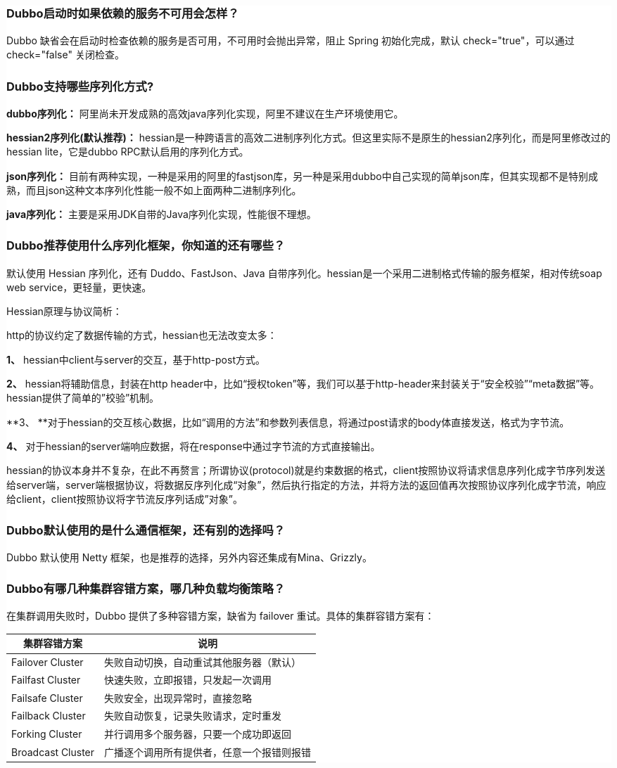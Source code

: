 

### Dubbo启动时如果依赖的服务不可用会怎样？

Dubbo 缺省会在启动时检查依赖的服务是否可用，不可用时会抛出异常，阻止 Spring 初始化完成，默认 check="true"，可以通过 check="false" 关闭检查。



### Dubbo支持哪些序列化方式?

**dubbo序列化：** 阿里尚未开发成熟的高效java序列化实现，阿里不建议在生产环境使用它。

**hessian2序列化(默认推荐)：** hessian是一种跨语言的高效二进制序列化方式。但这里实际不是原生的hessian2序列化，而是阿里修改过的hessian lite，它是dubbo RPC默认启用的序列化方式。

**json序列化：** 目前有两种实现，一种是采用的阿里的fastjson库，另一种是采用dubbo中自己实现的简单json库，但其实现都不是特别成熟，而且json这种文本序列化性能一般不如上面两种二进制序列化。

**java序列化：** 主要是采用JDK自带的Java序列化实现，性能很不理想。



### Dubbo推荐使用什么序列化框架，你知道的还有哪些？

默认使用 Hessian 序列化，还有 Duddo、FastJson、Java 自带序列化。hessian是一个采用二进制格式传输的服务框架，相对传统soap web service，更轻量，更快速。

Hessian原理与协议简析：

http的协议约定了数据传输的方式，hessian也无法改变太多：

**1、**  hessian中client与server的交互，基于http-post方式。

**2、** hessian将辅助信息，封装在http header中，比如“授权token”等，我们可以基于http-header来封装关于“安全校验”“meta数据”等。hessian提供了简单的”校验”机制。

**3、 **对于hessian的交互核心数据，比如“调用的方法”和参数列表信息，将通过post请求的body体直接发送，格式为字节流。

**4、** 对于hessian的server端响应数据，将在response中通过字节流的方式直接输出。

hessian的协议本身并不复杂，在此不再赘言；所谓协议(protocol)就是约束数据的格式，client按照协议将请求信息序列化成字节序列发送给server端，server端根据协议，将数据反序列化成“对象”，然后执行指定的方法，并将方法的返回值再次按照协议序列化成字节流，响应给client，client按照协议将字节流反序列话成”对象”。



### Dubbo默认使用的是什么通信框架，还有别的选择吗？

Dubbo 默认使用 Netty 框架，也是推荐的选择，另外内容还集成有Mina、Grizzly。



### Dubbo有哪几种集群容错方案，哪几种负载均衡策略？

在集群调用失败时，Dubbo 提供了多种容错方案，缺省为 failover 重试。具体的集群容错方案有：

| **集群容错方案**  | **说明**                                   |
| ----------------- | ------------------------------------------ |
| Failover Cluster  | 失败自动切换，自动重试其他服务器（默认）   |
| Failfast Cluster  | 快速失败，立即报错，只发起一次调用         |
| Failsafe Cluster  | 失败安全，出现异常时，直接忽略             |
| Failback Cluster  | 失败自动恢复，记录失败请求，定时重发       |
| Forking Cluster   | 并行调用多个服务器，只要一个成功即返回     |
| Broadcast Cluster | 广播逐个调用所有提供者，任意一个报错则报错 |
